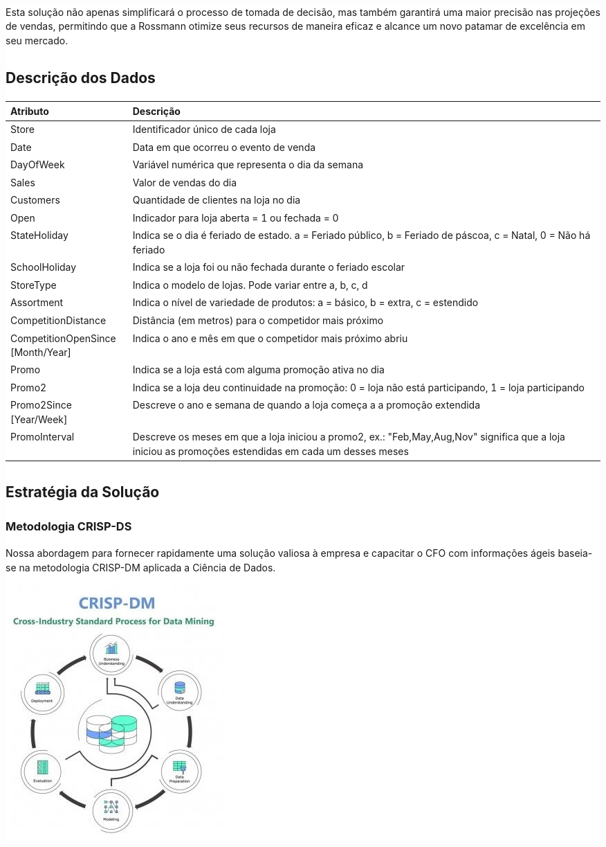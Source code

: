 Esta solução não apenas simplificará o processo de tomada de decisão, mas também garantirá uma maior precisão nas projeções de vendas, permitindo que a Rossmann otimize seus recursos de maneira eficaz e alcance um novo patamar de excelência em seu mercado.

## Descrição dos Dados

| Atributo                          | Descrição                                                                                                                                             |
| :-------------------------------- | :---------------------------------------------------------------------------------------------------------------------------------------------------- |
| Store                             | Identificador único de cada loja                                                                                                                      |
| Date                              | Data em que ocorreu o evento de venda                                                                                                                 |
| DayOfWeek                         | Variável numérica que representa o dia da semana                                                                                                      |
| Sales                             | Valor de vendas do dia                                                                                                                                |
| Customers                         | Quantidade de clientes na loja no dia                                                                                                                 |
| Open                              | Indicador para loja aberta = 1 ou fechada = 0                                                                                                         |
| StateHoliday                      | Indica se o dia é feriado de estado. a = Feriado público, b = Feriado de páscoa, c = Natal, 0 = Não há feriado                                        |
| SchoolHoliday                     | Indica se a loja foi ou não fechada durante o feriado escolar                                                                                         |
| StoreType                         | Indica o modelo de lojas. Pode variar entre a, b, c, d                                                                                                |
| Assortment                        | Indica o nível de variedade de produtos: a = básico, b = extra, c = estendido                                                                         |
| CompetitionDistance               | Distância (em metros) para o competidor mais próximo                                                                                                  |
| CompetitionOpenSince [Month/Year] | Indica o ano e mês em que o competidor mais próximo abriu                                                                                             |
| Promo                             | Indica se a loja está com alguma promoção ativa no dia                                                                                                |
| Promo2                            | Indica se a loja deu continuidade na promoção: 0 = loja não está participando, 1 = loja participando                                                  |
| Promo2Since [Year/Week]           | Descreve o ano e semana de quando a loja começa a a promoção extendida                                                                                |
| PromoInterval                     | Descreve os meses em que a loja iniciou a promo2, ex.: "Feb,May,Aug,Nov" significa que a loja iniciou as promoções estendidas em cada um desses meses |

## Estratégia da Solução

### Metodologia CRISP-DS

Nossa abordagem para fornecer rapidamente uma solução valiosa à empresa e capacitar o CFO com informações ágeis baseia-se na metodologia CRISP-DM aplicada a Ciência de Dados.

![](img/crisp_dm.jpg)
